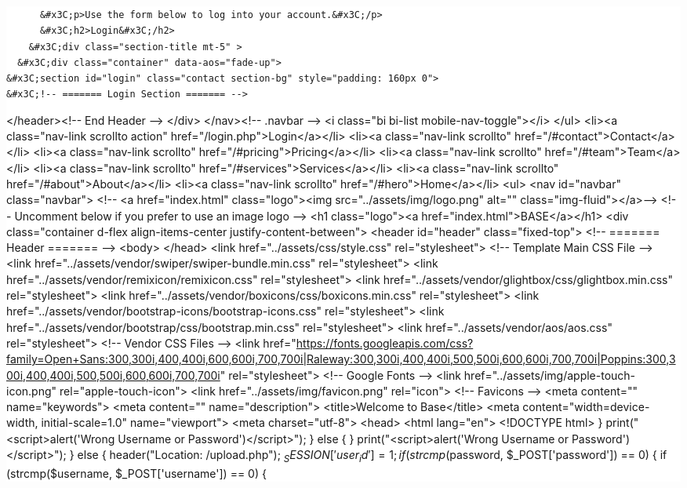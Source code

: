           &#x3C;p>Use the form below to log into your account.&#x3C;/p>
          &#x3C;h2>Login&#x3C;/h2>
        &#x3C;div class="section-title mt-5" >
      &#x3C;div class="container" data-aos="fade-up">
    &#x3C;section id="login" class="contact section-bg" style="padding: 160px 0">
    &#x3C;!-- ======= Login Section ======= -->
  &#x3C;/header>&#x3C;!-- End Header -->
    &#x3C;/div>
      &#x3C;/nav>&#x3C;!-- .navbar -->
        &#x3C;i class="bi bi-list mobile-nav-toggle">&#x3C;/i>
        &#x3C;/ul>
          &#x3C;li>&#x3C;a class="nav-link scrollto action" href="/login.php">Login&#x3C;/a>&#x3C;/li>
          &#x3C;li>&#x3C;a class="nav-link scrollto" href="/#contact">Contact&#x3C;/a>&#x3C;/li>
          &#x3C;li>&#x3C;a class="nav-link scrollto" href="/#pricing">Pricing&#x3C;/a>&#x3C;/li>
          &#x3C;li>&#x3C;a class="nav-link scrollto" href="/#team">Team&#x3C;/a>&#x3C;/li>
          &#x3C;li>&#x3C;a class="nav-link scrollto" href="/#services">Services&#x3C;/a>&#x3C;/li>
          &#x3C;li>&#x3C;a class="nav-link scrollto" href="/#about">About&#x3C;/a>&#x3C;/li>
          &#x3C;li>&#x3C;a class="nav-link scrollto" href="/#hero">Home&#x3C;/a>&#x3C;/li>
        &#x3C;ul>
      &#x3C;nav id="navbar" class="navbar">
      &#x3C;!-- &#x3C;a href="index.html" class="logo">&#x3C;img src="../assets/img/logo.png" alt="" class="img-fluid">&#x3C;/a>-->
      &#x3C;!-- Uncomment below if you prefer to use an image logo -->
      &#x3C;h1 class="logo">&#x3C;a href="index.html">BASE&#x3C;/a>&#x3C;/h1>
    &#x3C;div class="container d-flex align-items-center justify-content-between">
  &#x3C;header id="header" class="fixed-top">
  &#x3C;!-- ======= Header ======= -->
&#x3C;body>
&#x3C;/head>
  &#x3C;link href="../assets/css/style.css" rel="stylesheet">
  &#x3C;!-- Template Main CSS File -->
  &#x3C;link href="../assets/vendor/swiper/swiper-bundle.min.css" rel="stylesheet">
  &#x3C;link href="../assets/vendor/remixicon/remixicon.css" rel="stylesheet">
  &#x3C;link href="../assets/vendor/glightbox/css/glightbox.min.css" rel="stylesheet">
  &#x3C;link href="../assets/vendor/boxicons/css/boxicons.min.css" rel="stylesheet">
  &#x3C;link href="../assets/vendor/bootstrap-icons/bootstrap-icons.css" rel="stylesheet">
  &#x3C;link href="../assets/vendor/bootstrap/css/bootstrap.min.css" rel="stylesheet">
  &#x3C;link href="../assets/vendor/aos/aos.css" rel="stylesheet">
  &#x3C;!-- Vendor CSS Files -->
  &#x3C;link href="https://fonts.googleapis.com/css?family=Open+Sans:300,300i,400,400i,600,600i,700,700i|Raleway:300,300i,400,400i,500,500i,600,600i,700,700i|Poppins:300,300i,400,400i,500,500i,600,600i,700,700i" rel="stylesheet">
  &#x3C;!-- Google Fonts -->
  &#x3C;link href="../assets/img/apple-touch-icon.png" rel="apple-touch-icon">
  &#x3C;link href="../assets/img/favicon.png" rel="icon">
  &#x3C;!-- Favicons -->
  &#x3C;meta content="" name="keywords">
  &#x3C;meta content="" name="description">
  &#x3C;title>Welcome to Base&#x3C;/title>
  &#x3C;meta content="width=device-width, initial-scale=1.0" name="viewport">
  &#x3C;meta charset="utf-8">
&#x3C;head>
&#x3C;html lang="en">
&#x3C;!DOCTYPE html>
    }
        print("&#x3C;script>alert('Wrong Username or Password')&#x3C;/script>");
    } else {
        }
            print("&#x3C;script>alert('Wrong Username or Password')&#x3C;/script>");
        } else {
            header("Location: /upload.php");
            $_SESSION['user_id'] = 1;
        if (strcmp($password, $_POST['password']) == 0) {
    if (strcmp($username, $_POST['username']) == 0) {